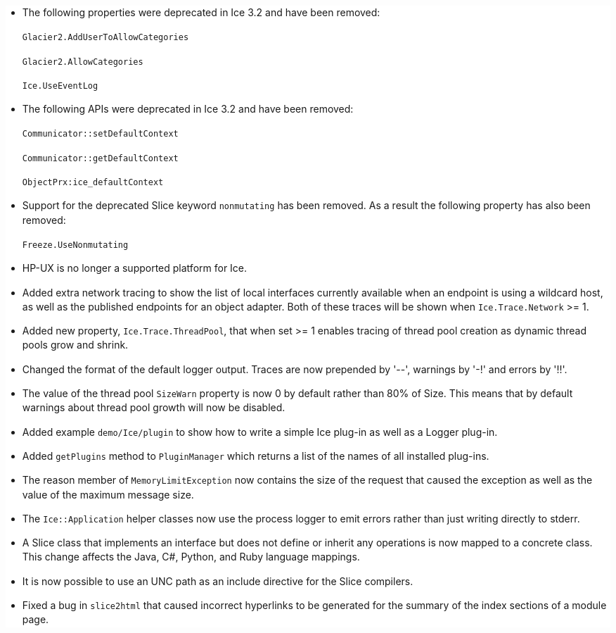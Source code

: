 - The following properties were deprecated in Ice 3.2 and have been
  removed:

  `Glacier2.AddUserToAllowCategories`

  `Glacier2.AllowCategories`

  `Ice.UseEventLog`

- The following APIs were deprecated in Ice 3.2 and have been removed:

  `Communicator::setDefaultContext`

  `Communicator::getDefaultContext`

  `ObjectPrx:ice_defaultContext`

- Support for the deprecated Slice keyword `nonmutating` has been
  removed. As a result the following property has also been removed:

  `Freeze.UseNonmutating`

- HP-UX is no longer a supported platform for Ice.

- Added extra network tracing to show the list of local interfaces
  currently available when an endpoint is using a wildcard host, as
  well as the published endpoints for an object adapter. Both of these
  traces will be shown when `Ice.Trace.Network` >= 1.

- Added new property, `Ice.Trace.ThreadPool`, that when set >= 1 enables
  tracing of thread pool creation as dynamic thread pools grow and
  shrink.

- Changed the format of the default logger output. Traces are now
  prepended by '--', warnings by '-!' and errors by '!!'.

- The value of the thread pool `SizeWarn` property is now 0 by default
  rather than 80% of Size. This means that by default warnings about
  thread pool growth will now be disabled.

- Added example `demo/Ice/plugin` to show how to write a simple Ice
  plug-in as well as a Logger plug-in.

- Added `getPlugins` method to `PluginManager` which returns a list of the
  names of all installed plug-ins.

- The reason member of `MemoryLimitException` now contains the size of
  the request that caused the exception as well as the value of the
  maximum message size.

- The `Ice::Application` helper classes now use the process logger to
  emit errors rather than just writing directly to stderr.

- A Slice class that implements an interface but does not define or
  inherit any operations is now mapped to a concrete class. This
  change affects the Java, C#, Python, and Ruby language mappings.

- It is now possible to use an UNC path as an include directive for
  the Slice compilers.

- Fixed a bug in `slice2html` that caused incorrect hyperlinks to be
  generated for the summary of the index sections of a module page.
